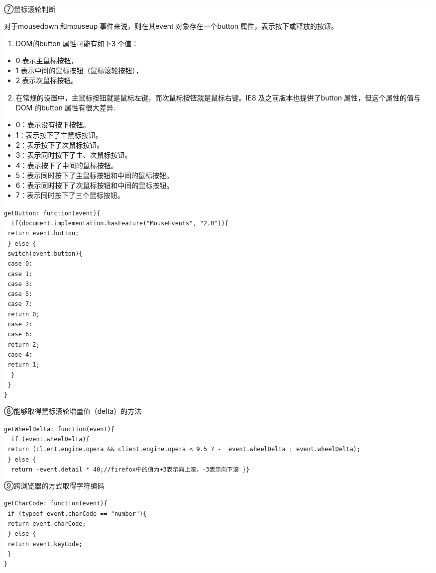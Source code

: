 ⑦鼠标滚轮判断

对于mousedown 和mouseup 事件来说，则在其event 对象存在一个button 属性，表示按下或释放的按钮。

1. DOM的button 属性可能有如下3 个值：
  * 0 表示主鼠标按钮，
  * 1 表示中间的鼠标按钮（鼠标滚轮按钮），
  * 2 表示次鼠标按钮。

2. 在常规的设置中，主鼠标按钮就是鼠标左键，而次鼠标按钮就是鼠标右键。IE8 及之前版本也提供了button 属性，但这个属性的值与DOM 的button 属性有很大差异.
  * 0：表示没有按下按钮。
  * 1：表示按下了主鼠标按钮。
  * 2：表示按下了次鼠标按钮。
  * 3：表示同时按下了主、次鼠标按钮。
  * 4：表示按下了中间的鼠标按钮。
  * 5：表示同时按下了主鼠标按钮和中间的鼠标按钮。
  * 6：表示同时按下了次鼠标按钮和中间的鼠标按钮。
  * 7：表示同时按下了三个鼠标按钮。
```
getButton: function(event){
  if(document.implementation.hasFeature("MouseEvents", "2.0")){
 return event.button;
 } else {
 switch(event.button){
 case 0: 
 case 1: 
 case 3: 
 case 5:
 case 7:
 return 0;
 case 2:
 case 6:
 return 2;
 case 4:
 return 1;
  }
 }
}
```

⑧能够取得鼠标滚轮增量值（delta）的方法
```
getWheelDelta: function(event){
  if (event.wheelDelta){
 return (client.engine.opera && client.engine.opera < 9.5 ? -  event.wheelDelta : event.wheelDelta);
 } else {
  return -event.detail * 40;//firefox中的值为+3表示向上滚，-3表示向下滚 }}

```


⑨跨浏览器的方式取得字符编码
```
getCharCode: function(event){
 if (typeof event.charCode == "number"){
 return event.charCode;
 } else {
 return event.keyCode;
 }
}

```
